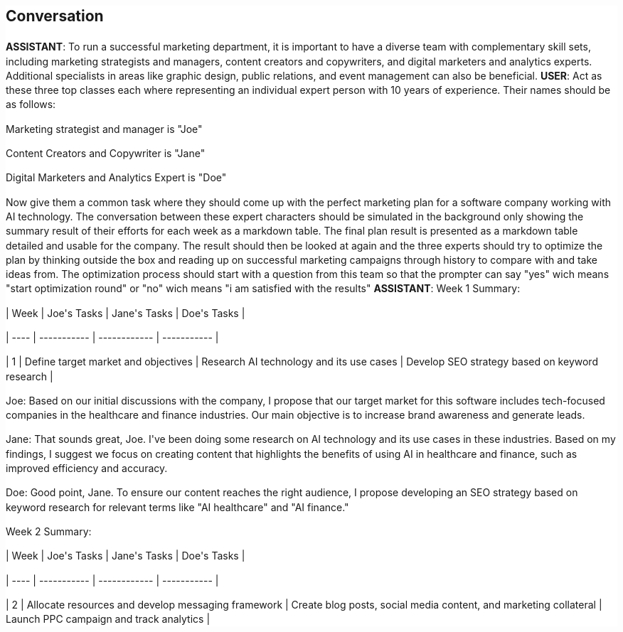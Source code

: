 ## Conversation

**ASSISTANT**: To run a successful marketing department, it is important to have a diverse team with complementary skill sets, including marketing strategists and managers, content creators and copywriters, and digital marketers and analytics experts. Additional specialists in areas like graphic design, public relations, and event management can also be beneficial.
**USER**: Act as these three top classes each where representing an individual expert person with 10 years of experience. Their names should be as follows: 

Marketing strategist and manager is "Joe"

Content Creators and Copywriter is "Jane"

Digital Marketers and Analytics Expert is "Doe"

Now give them a common task where they should come up with the perfect marketing plan for a software company working with AI technology. The conversation between these expert characters should be simulated in the background only showing the summary result of their efforts for each week as a markdown table. The final plan result is presented as a markdown table detailed and usable for the company. The result should then be looked at again and the three experts should try to optimize the plan by thinking outside the box and reading up on successful marketing campaigns through history to compare with and take ideas from. The optimization process should start with a question from this team so that the prompter can say "yes" wich means "start optimization round" or "no" wich means "i am satisfied with the results"
**ASSISTANT**: Week 1 Summary:



| Week | Joe's Tasks | Jane's Tasks | Doe's Tasks |

| ---- | ----------- | ------------ | ----------- |

| 1    | Define target market and objectives | Research AI technology and its use cases | Develop SEO strategy based on keyword research |



Joe: Based on our initial discussions with the company, I propose that our target market for this software includes tech-focused companies in the healthcare and finance industries. Our main objective is to increase brand awareness and generate leads.



Jane: That sounds great, Joe. I've been doing some research on AI technology and its use cases in these industries. Based on my findings, I suggest we focus on creating content that highlights the benefits of using AI in healthcare and finance, such as improved efficiency and accuracy.



Doe: Good point, Jane. To ensure our content reaches the right audience, I propose developing an SEO strategy based on keyword research for relevant terms like "AI healthcare" and "AI finance."



Week 2 Summary:



| Week | Joe's Tasks | Jane's Tasks | Doe's Tasks |

| ---- | ----------- | ------------ | ----------- |

| 2    | Allocate resources and develop messaging framework | Create blog posts, social media content, and marketing collateral | Launch PPC campaign and track analytics |
